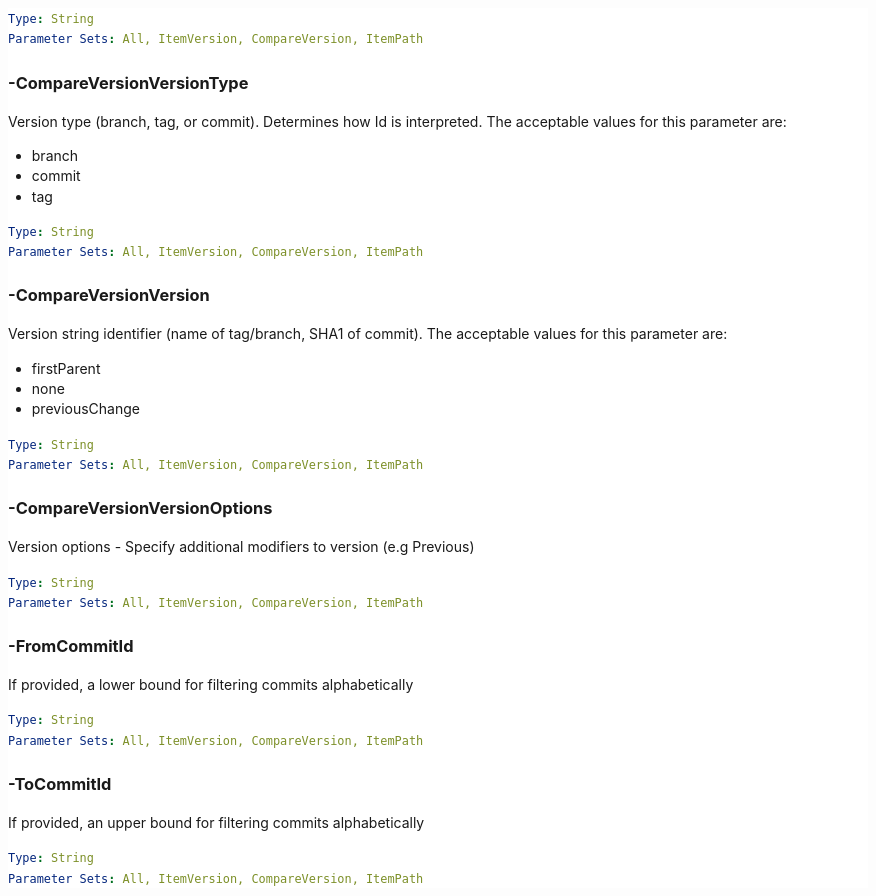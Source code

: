 ```yaml
Type: String
Parameter Sets: All, ItemVersion, CompareVersion, ItemPath
```

### -CompareVersionVersionType

Version type (branch, tag, or commit). Determines how Id is interpreted. The acceptable values for this parameter are:

- branch
- commit
- tag

```yaml
Type: String
Parameter Sets: All, ItemVersion, CompareVersion, ItemPath
```

### -CompareVersionVersion

Version string identifier (name of tag/branch, SHA1 of commit). The acceptable values for this parameter are:

- firstParent
- none
- previousChange

```yaml
Type: String
Parameter Sets: All, ItemVersion, CompareVersion, ItemPath
```

### -CompareVersionVersionOptions

Version options - Specify additional modifiers to version (e.g Previous)

```yaml
Type: String
Parameter Sets: All, ItemVersion, CompareVersion, ItemPath
```

### -FromCommitId

If provided, a lower bound for filtering commits alphabetically

```yaml
Type: String
Parameter Sets: All, ItemVersion, CompareVersion, ItemPath
```

### -ToCommitId

If provided, an upper bound for filtering commits alphabetically

```yaml
Type: String
Parameter Sets: All, ItemVersion, CompareVersion, ItemPath
```
